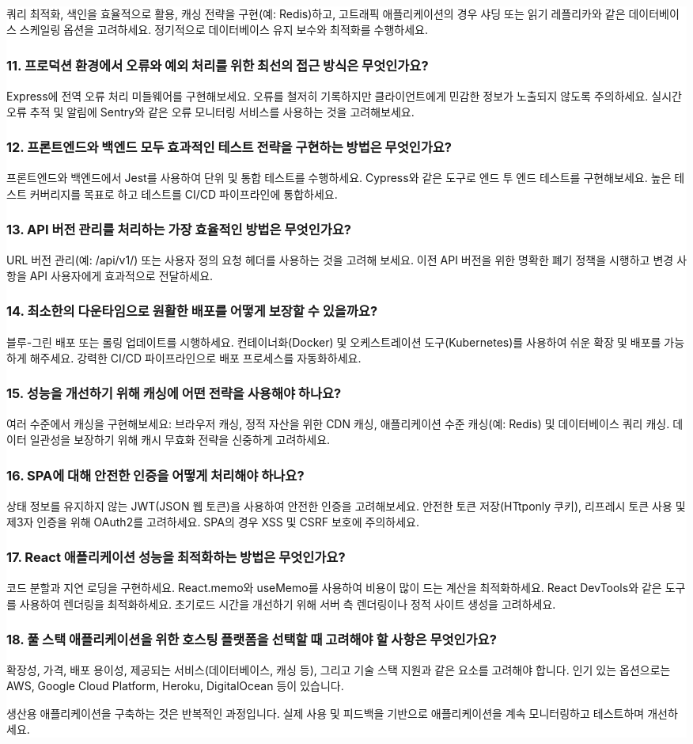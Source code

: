 쿼리 최적화, 색인을 효율적으로 활용, 캐싱 전략을 구현(예: Redis)하고, 고트래픽 애플리케이션의 경우 샤딩 또는 읽기 레플리카와 같은 데이터베이스 스케일링 옵션을 고려하세요. 정기적으로 데이터베이스 유지 보수와 최적화를 수행하세요.

### 11. 프로덕션 환경에서 오류와 예외 처리를 위한 최선의 접근 방식은 무엇인가요?

<div class="content-ad"></div>

Express에 전역 오류 처리 미들웨어를 구현해보세요. 오류를 철저히 기록하지만 클라이언트에게 민감한 정보가 노출되지 않도록 주의하세요. 실시간 오류 추적 및 알림에 Sentry와 같은 오류 모니터링 서비스를 사용하는 것을 고려해보세요.

### 12. 프론트엔드와 백엔드 모두 효과적인 테스트 전략을 구현하는 방법은 무엇인가요?

프론트엔드와 백엔드에서 Jest를 사용하여 단위 및 통합 테스트를 수행하세요. Cypress와 같은 도구로 엔드 투 엔드 테스트를 구현해보세요. 높은 테스트 커버리지를 목표로 하고 테스트를 CI/CD 파이프라인에 통합하세요.

### 13. API 버전 관리를 처리하는 가장 효율적인 방법은 무엇인가요?

<div class="content-ad"></div>

URL 버전 관리(예: /api/v1/) 또는 사용자 정의 요청 헤더를 사용하는 것을 고려해 보세요. 이전 API 버전을 위한 명확한 폐기 정책을 시행하고 변경 사항을 API 사용자에게 효과적으로 전달하세요.

### 14. 최소한의 다운타임으로 원활한 배포를 어떻게 보장할 수 있을까요?

블루-그린 배포 또는 롤링 업데이트를 시행하세요. 컨테이너화(Docker) 및 오케스트레이션 도구(Kubernetes)를 사용하여 쉬운 확장 및 배포를 가능하게 해주세요. 강력한 CI/CD 파이프라인으로 배포 프로세스를 자동화하세요.

### 15. 성능을 개선하기 위해 캐싱에 어떤 전략을 사용해야 하나요?

<div class="content-ad"></div>

여러 수준에서 캐싱을 구현해보세요: 브라우저 캐싱, 정적 자산을 위한 CDN 캐싱, 애플리케이션 수준 캐싱(예: Redis) 및 데이터베이스 쿼리 캐싱. 데이터 일관성을 보장하기 위해 캐시 무효화 전략을 신중하게 고려하세요.

### 16. SPA에 대해 안전한 인증을 어떻게 처리해야 하나요?

상태 정보를 유지하지 않는 JWT(JSON 웹 토큰)을 사용하여 안전한 인증을 고려해보세요. 안전한 토큰 저장(HTtponly 쿠키), 리프레시 토큰 사용 및 제3자 인증을 위해 OAuth2를 고려하세요. SPA의 경우 XSS 및 CSRF 보호에 주의하세요.

### 17. React 애플리케이션 성능을 최적화하는 방법은 무엇인가요?

<div class="content-ad"></div>

코드 분할과 지연 로딩을 구현하세요. React.memo와 useMemo를 사용하여 비용이 많이 드는 계산을 최적화하세요. React DevTools와 같은 도구를 사용하여 렌더링을 최적화하세요. 초기로드 시간을 개선하기 위해 서버 측 렌더링이나 정적 사이트 생성을 고려하세요.

### 18. 풀 스택 애플리케이션을 위한 호스팅 플랫폼을 선택할 때 고려해야 할 사항은 무엇인가요?

확장성, 가격, 배포 용이성, 제공되는 서비스(데이터베이스, 캐싱 등), 그리고 기술 스택 지원과 같은 요소를 고려해야 합니다. 인기 있는 옵션으로는 AWS, Google Cloud Platform, Heroku, DigitalOcean 등이 있습니다.

생산용 애플리케이션을 구축하는 것은 반복적인 과정입니다. 실제 사용 및 피드백을 기반으로 애플리케이션을 계속 모니터링하고 테스트하며 개선하세요.
